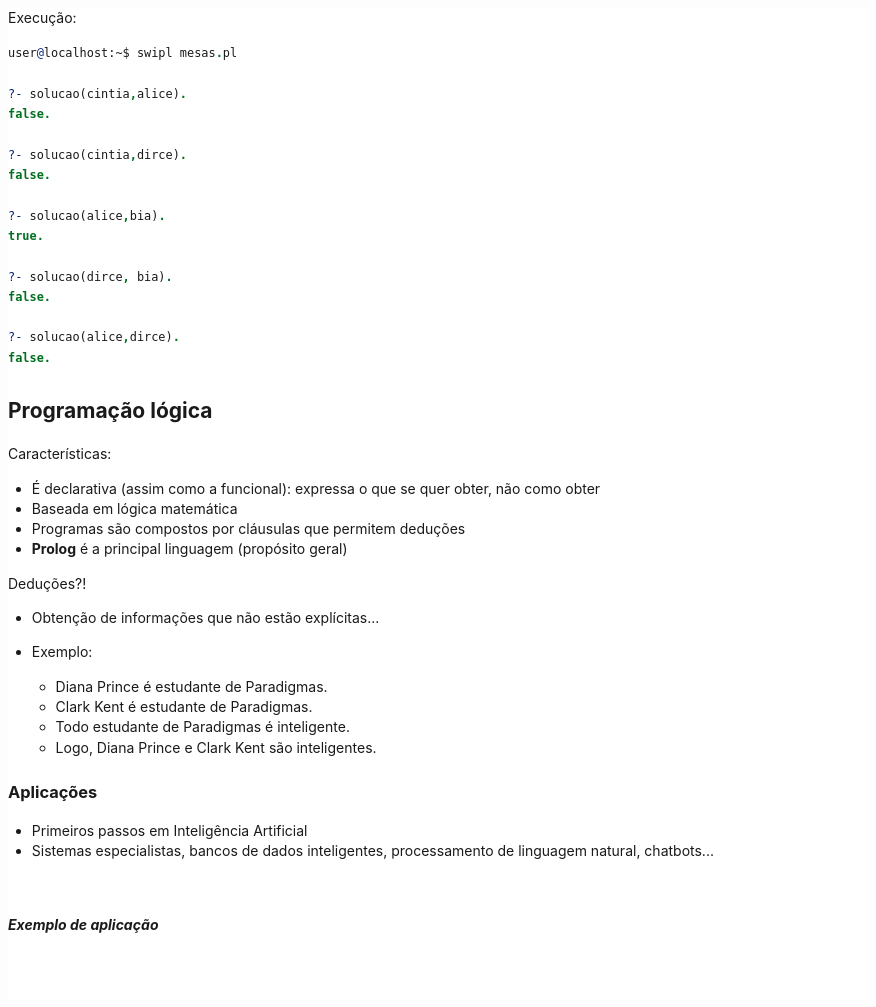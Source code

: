 Execução:

```prolog
user@localhost:~$ swipl mesas.pl 

?- solucao(cintia,alice).
false.

?- solucao(cintia,dirce).
false.

?- solucao(alice,bia).
true.

?- solucao(dirce, bia).
false.

?- solucao(alice,dirce).
false.
```

## Programação lógica

Características: 

- É declarativa (assim como a funcional): expressa o que se quer obter, não como obter 
- Baseada em lógica matemática
- Programas são compostos por cláusulas que permitem deduções
- **Prolog** é a principal linguagem (propósito geral)

Deduções?!

- Obtenção de informações que não estão explícitas... 
- Exemplo:

  - Diana Prince é estudante de Paradigmas. 
  - Clark Kent é estudante de Paradigmas.
  - Todo estudante de Paradigmas é inteligente. 
  - Logo, Diana Prince e Clark Kent são inteligentes.

### Aplicações

- Primeiros passos em Inteligência Artificial
- Sistemas especialistas, bancos de dados inteligentes, processamento de linguagem natural, chatbots...

<br>
<h5>Exemplo de aplicação</h5>
<br>


<div style="display: flex; flex-direction: column; gap: 20px;">
  <div style="display: flex; align-items: center; width: 100%; margin-bottom: 20px;">